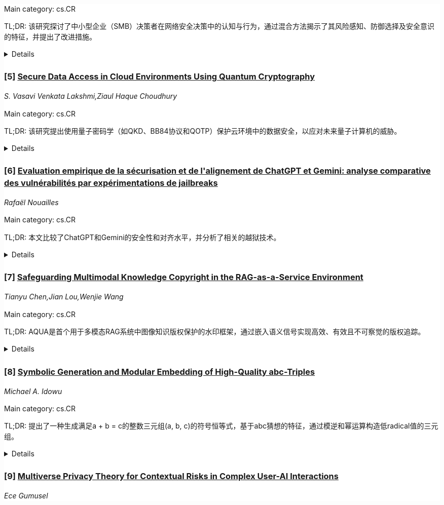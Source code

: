 Main category: cs.CR

TL;DR: 该研究探讨了中小型企业（SMB）决策者在网络安全决策中的认知与行为，通过混合方法揭示了其风险感知、防御选择及安全意识的特征，并提出了改进措施。


<details><summary>Details</summary></details>


### [5] [Secure Data Access in Cloud Environments Using Quantum Cryptography](https://arxiv.org/abs/2506.10028)
*S. Vasavi Venkata Lakshmi,Ziaul Haque Choudhury*

Main category: cs.CR

TL;DR: 该研究提出使用量子密码学（如QKD、BB84协议和QOTP）保护云环境中的数据安全，以应对未来量子计算机的威胁。


<details><summary>Details</summary></details>


### [6] [Evaluation empirique de la sécurisation et de l'alignement de ChatGPT et Gemini: analyse comparative des vulnérabilités par expérimentations de jailbreaks](https://arxiv.org/abs/2506.10029)
*Rafaël Nouailles*

Main category: cs.CR

TL;DR: 本文比较了ChatGPT和Gemini的安全性和对齐水平，并分析了相关的越狱技术。


<details><summary>Details</summary></details>


### [7] [Safeguarding Multimodal Knowledge Copyright in the RAG-as-a-Service Environment](https://arxiv.org/abs/2506.10030)
*Tianyu Chen,Jian Lou,Wenjie Wang*

Main category: cs.CR

TL;DR: AQUA是首个用于多模态RAG系统中图像知识版权保护的水印框架，通过嵌入语义信号实现高效、有效且不可察觉的版权追踪。


<details><summary>Details</summary></details>


### [8] [Symbolic Generation and Modular Embedding of High-Quality abc-Triples](https://arxiv.org/abs/2506.10039)
*Michael A. Idowu*

Main category: cs.CR

TL;DR: 提出了一种生成满足a + b = c的整数三元组(a, b, c)的符号恒等式，基于abc猜想的特征，通过模逆和幂运算构造低radical值的三元组。


<details><summary>Details</summary></details>


### [9] [Multiverse Privacy Theory for Contextual Risks in Complex User-AI Interactions](https://arxiv.org/abs/2506.10042)
*Ece Gumusel*

